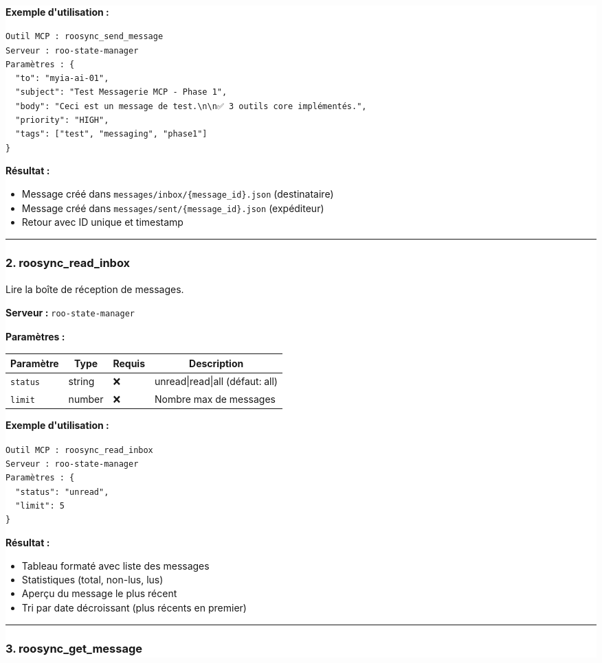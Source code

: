 **Exemple d'utilisation :**

```
Outil MCP : roosync_send_message
Serveur : roo-state-manager
Paramètres : {
  "to": "myia-ai-01",
  "subject": "Test Messagerie MCP - Phase 1",
  "body": "Ceci est un message de test.\n\n✅ 3 outils core implémentés.",
  "priority": "HIGH",
  "tags": ["test", "messaging", "phase1"]
}
```

**Résultat :**
- Message créé dans `messages/inbox/{message_id}.json` (destinataire)
- Message créé dans `messages/sent/{message_id}.json` (expéditeur)
- Retour avec ID unique et timestamp

---

### 2. roosync_read_inbox

Lire la boîte de réception de messages.

**Serveur :** `roo-state-manager`

**Paramètres :**

| Paramètre | Type | Requis | Description |
|-----------|------|--------|-------------|
| `status` | string | ❌ | unread\|read\|all (défaut: all) |
| `limit` | number | ❌ | Nombre max de messages |

**Exemple d'utilisation :**

```
Outil MCP : roosync_read_inbox
Serveur : roo-state-manager
Paramètres : {
  "status": "unread",
  "limit": 5
}
```

**Résultat :**
- Tableau formaté avec liste des messages
- Statistiques (total, non-lus, lus)
- Aperçu du message le plus récent
- Tri par date décroissant (plus récents en premier)

---

### 3. roosync_get_message

